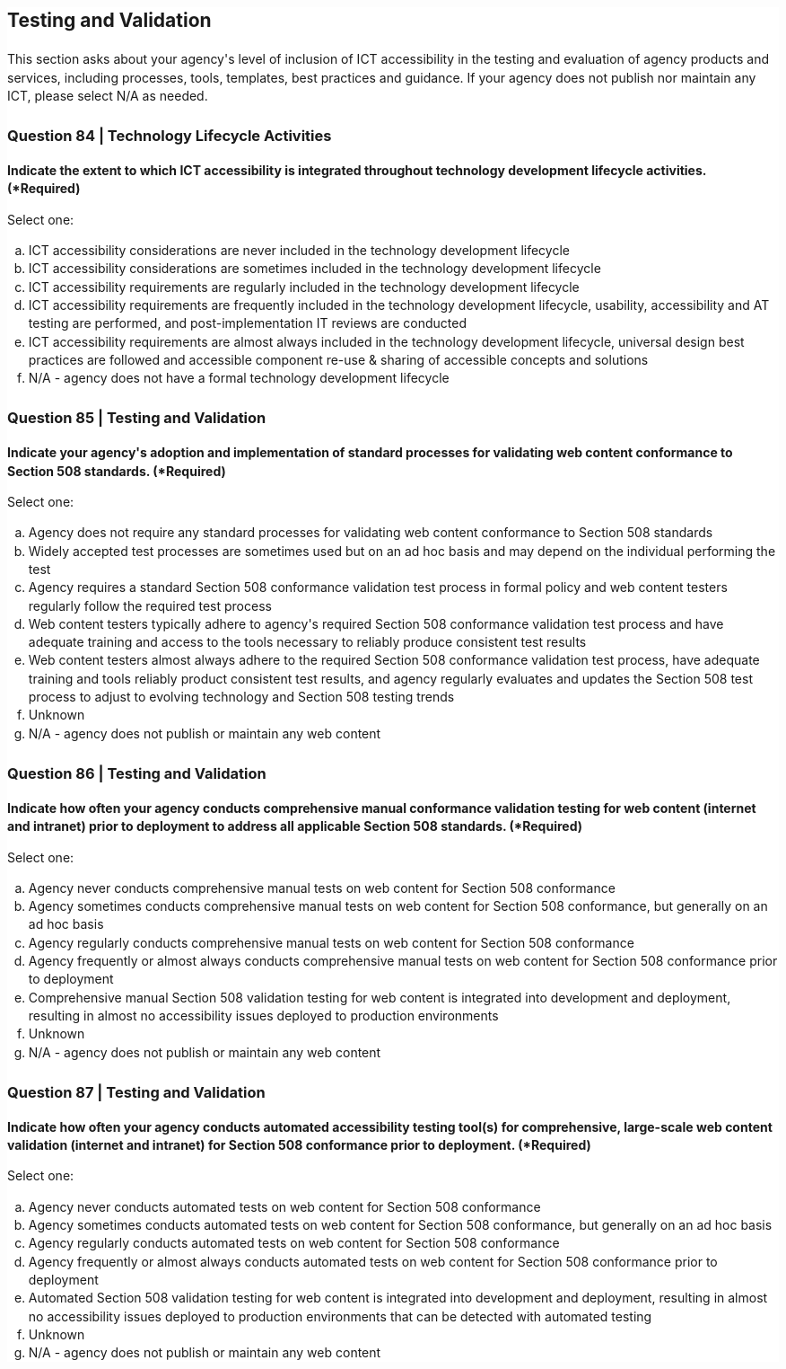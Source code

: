  <H2 id="testing-and-validation">Testing and Validation</H2><p>This section asks about your agency's level of inclusion of ICT accessibility in the testing and evaluation of agency products and services, including processes, tools, templates, best practices and guidance. If your agency does not publish nor maintain any ICT, please select N/A as needed.  </p><div class="usa-card tablet:grid-col-12"><div class="usa-card__container border-top"><div class="usa-card__header"><h3 class="usa-card__heading">	Question 84 | Technology Lifecycle Activities	</h3></div><div class="usa-card__body"><p><strong>	Indicate the extent to which ICT accessibility is integrated throughout technology development lifecycle activities. (*Required)	</strong></p>	<p>	Select one:	</p>	<p>	<ol type="a"><li>ICT accessibility considerations are never included in the technology development lifecycle</li><li>ICT accessibility considerations are sometimes included in the technology development lifecycle</li><li>ICT accessibility requirements are regularly included in the technology development lifecycle</li><li>ICT accessibility requirements are frequently included in the technology development lifecycle, usability, accessibility and AT testing are performed, and post-implementation IT reviews are conducted</li><li>ICT accessibility requirements are almost always included in the technology development lifecycle, universal design best practices are followed and accessible component re-use & sharing of accessible concepts and solutions</li><li>N/A - agency does not have a formal technology development lifecycle</li></ol>	</p>				</div></div></div>
 <div class="usa-card tablet:grid-col-12"><div class="usa-card__container border-top"><div class="usa-card__header"><h3 class="usa-card__heading">	Question 85 | Testing and Validation	</h3></div><div class="usa-card__body"><p><strong>	Indicate your agency's adoption and implementation of standard processes for validating web content conformance to Section 508 standards. (*Required)	</strong></p>	<p>	Select one:	</p>	<p>	<ol type="a"><li>Agency does not require any standard processes for validating web content conformance to Section 508 standards</li><li>Widely accepted test processes are sometimes used but on an ad hoc basis and may depend on the individual performing the test</li><li>Agency requires a standard Section 508 conformance validation test process in formal policy and web content testers regularly follow the required test process</li><li>Web content testers typically adhere to agency's required Section 508 conformance validation test process and have adequate training and access to the tools necessary to reliably produce consistent test results</li><li>Web content testers almost always adhere to the required Section 508 conformance validation test process, have adequate training and tools reliably product consistent test results, and agency regularly evaluates and updates the Section 508 test process to adjust to evolving technology and Section 508 testing trends</li><li>Unknown</li><li>N/A - agency does not publish or maintain any web content</li></ol>	</p>				</div></div></div>
 <div class="usa-card tablet:grid-col-12"><div class="usa-card__container border-top"><div class="usa-card__header"><h3 class="usa-card__heading">	Question 86 | Testing and Validation	</h3></div><div class="usa-card__body"><p><strong>	Indicate how often your agency conducts comprehensive manual conformance validation testing for web content (internet and intranet) prior to deployment to address all applicable Section 508 standards. (*Required)	</strong></p>	<p>	Select one:	</p>	<p>	<ol type="a"><li>Agency never conducts comprehensive manual tests on web content for Section 508 conformance</li><li>Agency sometimes conducts comprehensive manual tests on web content for Section 508 conformance, but generally on an ad hoc basis</li><li>Agency regularly conducts comprehensive manual tests on web content for Section 508 conformance</li><li>Agency frequently or almost always conducts comprehensive manual tests on web content for Section 508 conformance prior to deployment</li><li>Comprehensive manual Section 508 validation testing for web content is integrated into development and deployment, resulting in almost no accessibility issues deployed to production environments</li><li>Unknown</li><li>N/A - agency does not publish or maintain any web content</li></ol>	</p>				</div></div></div>
 <div class="usa-card tablet:grid-col-12"><div class="usa-card__container border-top"><div class="usa-card__header"><h3 class="usa-card__heading">	Question 87 | Testing and Validation	</h3></div><div class="usa-card__body"><p><strong>	Indicate how often your agency conducts automated accessibility testing tool(s) for comprehensive, large-scale web content validation (internet and intranet) for Section 508 conformance prior to deployment. (*Required)	</strong></p>	<p>	Select one:	</p>	<p>	<ol type="a"><li>Agency never conducts automated tests on web content for Section 508 conformance</li><li>Agency sometimes conducts automated tests on web content for Section 508 conformance, but generally on an ad hoc basis</li><li>Agency regularly conducts automated tests on web content for Section 508 conformance</li><li>Agency frequently or almost always conducts automated tests on web content for Section 508 conformance prior to deployment</li><li>Automated Section 508 validation testing for web content is integrated into development and deployment, resulting in almost no accessibility issues deployed to production environments that can be detected with automated testing</li><li>Unknown</li><li>N/A - agency does not publish or maintain any web content</li></ol>	</p>				</div></div></div>